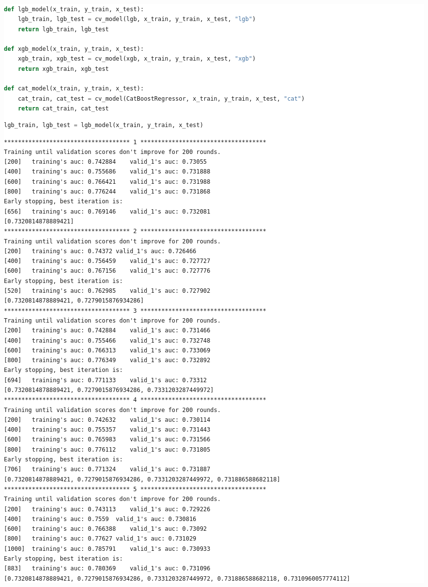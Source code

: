 
```python
def lgb_model(x_train, y_train, x_test):
    lgb_train, lgb_test = cv_model(lgb, x_train, y_train, x_test, "lgb")
    return lgb_train, lgb_test

def xgb_model(x_train, y_train, x_test):
    xgb_train, xgb_test = cv_model(xgb, x_train, y_train, x_test, "xgb")
    return xgb_train, xgb_test

def cat_model(x_train, y_train, x_test):
    cat_train, cat_test = cv_model(CatBoostRegressor, x_train, y_train, x_test, "cat") 
    return cat_train, cat_test
```


```python
lgb_train, lgb_test = lgb_model(x_train, y_train, x_test)
```

    ************************************ 1 ************************************
    Training until validation scores don't improve for 200 rounds.
    [200]	training's auc: 0.742884	valid_1's auc: 0.73055
    [400]	training's auc: 0.755686	valid_1's auc: 0.731888
    [600]	training's auc: 0.766421	valid_1's auc: 0.731988
    [800]	training's auc: 0.776244	valid_1's auc: 0.731868
    Early stopping, best iteration is:
    [656]	training's auc: 0.769146	valid_1's auc: 0.732081
    [0.7320814878889421]
    ************************************ 2 ************************************
    Training until validation scores don't improve for 200 rounds.
    [200]	training's auc: 0.74372	valid_1's auc: 0.726466
    [400]	training's auc: 0.756459	valid_1's auc: 0.727727
    [600]	training's auc: 0.767156	valid_1's auc: 0.727776
    Early stopping, best iteration is:
    [520]	training's auc: 0.762985	valid_1's auc: 0.727902
    [0.7320814878889421, 0.7279015876934286]
    ************************************ 3 ************************************
    Training until validation scores don't improve for 200 rounds.
    [200]	training's auc: 0.742884	valid_1's auc: 0.731466
    [400]	training's auc: 0.755466	valid_1's auc: 0.732748
    [600]	training's auc: 0.766313	valid_1's auc: 0.733069
    [800]	training's auc: 0.776349	valid_1's auc: 0.732892
    Early stopping, best iteration is:
    [694]	training's auc: 0.771133	valid_1's auc: 0.73312
    [0.7320814878889421, 0.7279015876934286, 0.7331203287449972]
    ************************************ 4 ************************************
    Training until validation scores don't improve for 200 rounds.
    [200]	training's auc: 0.742632	valid_1's auc: 0.730114
    [400]	training's auc: 0.755357	valid_1's auc: 0.731443
    [600]	training's auc: 0.765983	valid_1's auc: 0.731566
    [800]	training's auc: 0.776112	valid_1's auc: 0.731805
    Early stopping, best iteration is:
    [706]	training's auc: 0.771324	valid_1's auc: 0.731887
    [0.7320814878889421, 0.7279015876934286, 0.7331203287449972, 0.731886588682118]
    ************************************ 5 ************************************
    Training until validation scores don't improve for 200 rounds.
    [200]	training's auc: 0.743113	valid_1's auc: 0.729226
    [400]	training's auc: 0.7559	valid_1's auc: 0.730816
    [600]	training's auc: 0.766388	valid_1's auc: 0.73092
    [800]	training's auc: 0.77627	valid_1's auc: 0.731029
    [1000]	training's auc: 0.785791	valid_1's auc: 0.730933
    Early stopping, best iteration is:
    [883]	training's auc: 0.780369	valid_1's auc: 0.731096
    [0.7320814878889421, 0.7279015876934286, 0.7331203287449972, 0.731886588682118, 0.7310960057774112]